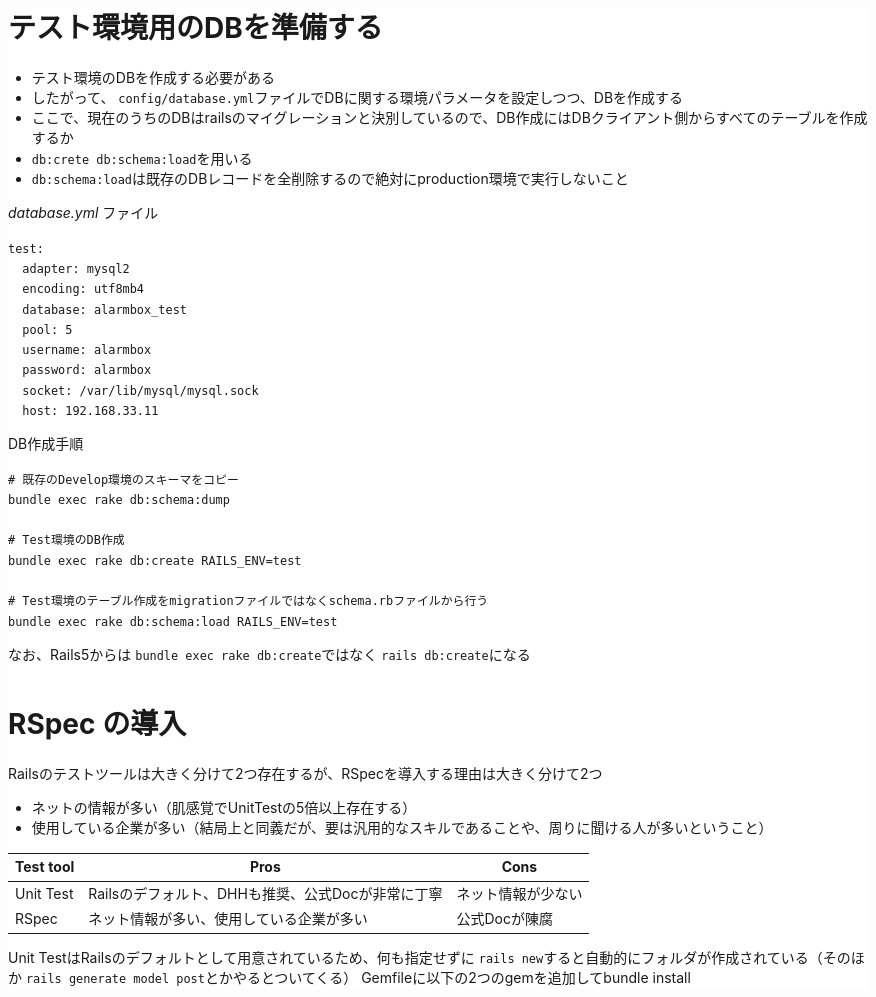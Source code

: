 # テスト環境用のDBを準備する

* テスト環境のDBを作成する必要がある
* したがって、 `config/database.yml`ファイルでDBに関する環境パラメータを設定しつつ、DBを作成する
* ここで、現在のうちのDBはrailsのマイグレーションと決別しているので、DB作成にはDBクライアント側からすべてのテーブルを作成するか
* `db:crete db:schema:load`を用いる
* `db:schema:load`は既存のDBレコードを全削除するので絶対にproduction環境で実行しないこと


*database.yml* ファイル

```
test:
  adapter: mysql2
  encoding: utf8mb4
  database: alarmbox_test
  pool: 5
  username: alarmbox
  password: alarmbox
  socket: /var/lib/mysql/mysql.sock
  host: 192.168.33.11
```


DB作成手順

```
# 既存のDevelop環境のスキーマをコピー
bundle exec rake db:schema:dump

# Test環境のDB作成
bundle exec rake db:create RAILS_ENV=test

# Test環境のテーブル作成をmigrationファイルではなくschema.rbファイルから行う
bundle exec rake db:schema:load RAILS_ENV=test
```

なお、Rails5からは `bundle exec rake db:create`ではなく `rails db:create`になる



# RSpec の導入

Railsのテストツールは大きく分けて2つ存在するが、RSpecを導入する理由は大きく分けて2つ

* ネットの情報が多い（肌感覚でUnitTestの5倍以上存在する）
* 使用している企業が多い（結局上と同義だが、要は汎用的なスキルであることや、周りに聞ける人が多いということ）

Test tool|Pros|Cons
-------|-------|-------
Unit Test|Railsのデフォルト、DHHも推奨、公式Docが非常に丁寧|ネット情報が少ない
RSpec|ネット情報が多い、使用している企業が多い|公式Docが陳腐


Unit TestはRailsのデフォルトとして用意されているため、何も指定せずに `rails new`すると自動的にフォルダが作成されている（そのほか `rails generate model post`とかやるとついてくる）
Gemfileに以下の2つのgemを追加してbundle install

